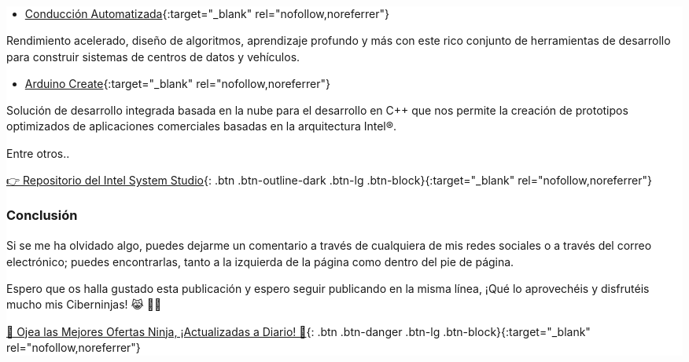 * [Conducción Automatizada](https://software.intel.com/en-us/automated-driving-sdk){:target="_blank" rel="nofollow,noreferrer"}

Rendimiento acelerado, diseño de algoritmos, aprendizaje profundo y más con este rico conjunto de herramientas de desarrollo para construir sistemas de centros de datos y vehículos.

* [Arduino Create](https://kutt.it/intelarduino){:target="_blank" rel="nofollow,noreferrer"}

Solución de desarrollo integrada basada en la nube para el desarrollo en C++ que nos permite la creación de prototipos optimizados de aplicaciones comerciales basadas en la arquitectura Intel®.
 
Entre otros..

[👉 Repositorio del Intel System Studio](https://kutt.it/intelstudiodescarga "Implementa mejoras en las aplicaciones IoT"){: .btn .btn-outline-dark .btn-lg .btn-block}{:target="_blank" rel="nofollow,noreferrer"}

### **Conclusión** 

Si se me ha olvidado algo, puedes dejarme un comentario a través de cualquiera de mis redes sociales o a través del correo electrónico; puedes encontrarlas, tanto a la izquierda de la página como dentro del pie de página.

Espero que os halla gustado esta publicación y espero seguir publicando en la misma línea, ¡Qué lo aprovechéis y disfrutéis mucho mis Ciberninjas! 😹 👨‍💻

[🎁 Ojea las Mejores Ofertas Ninja, ¡Actualizadas a Diario! 🛒](https://www.amazon.es/shop/cibercursos "Los Mejores Chollos de Amazon, Ofertas Flash, Black Monday y Amazon Prime Day"){: .btn .btn-danger .btn-lg .btn-block}{:target="_blank" rel="nofollow,noreferrer"}